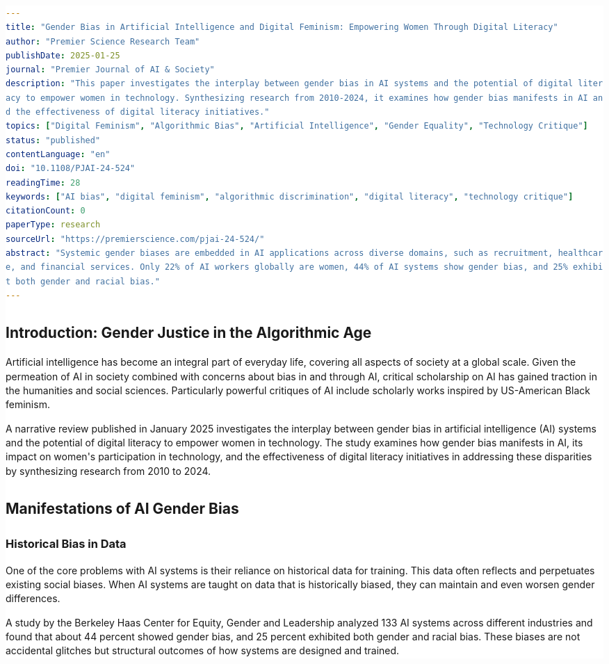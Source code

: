 ```yaml
---
title: "Gender Bias in Artificial Intelligence and Digital Feminism: Empowering Women Through Digital Literacy"
author: "Premier Science Research Team"
publishDate: 2025-01-25
journal: "Premier Journal of AI & Society"
description: "This paper investigates the interplay between gender bias in AI systems and the potential of digital literacy to empower women in technology. Synthesizing research from 2010-2024, it examines how gender bias manifests in AI and the effectiveness of digital literacy initiatives."
topics: ["Digital Feminism", "Algorithmic Bias", "Artificial Intelligence", "Gender Equality", "Technology Critique"]
status: "published"
contentLanguage: "en"
doi: "10.1108/PJAI-24-524"
readingTime: 28
keywords: ["AI bias", "digital feminism", "algorithmic discrimination", "digital literacy", "technology critique"]
citationCount: 0
paperType: research
sourceUrl: "https://premierscience.com/pjai-24-524/"
abstract: "Systemic gender biases are embedded in AI applications across diverse domains, such as recruitment, healthcare, and financial services. Only 22% of AI workers globally are women, 44% of AI systems show gender bias, and 25% exhibit both gender and racial bias."
---
```


## Introduction: Gender Justice in the Algorithmic Age

Artificial intelligence has become an integral part of everyday life, covering all aspects of society at a global scale. Given the permeation of AI in society combined with concerns about bias in and through AI, critical scholarship on AI has gained traction in the humanities and social sciences. Particularly powerful critiques of AI include scholarly works inspired by US-American Black feminism.

A narrative review published in January 2025 investigates the interplay between gender bias in artificial intelligence (AI) systems and the potential of digital literacy to empower women in technology. The study examines how gender bias manifests in AI, its impact on women's participation in technology, and the effectiveness of digital literacy initiatives in addressing these disparities by synthesizing research from 2010 to 2024.

## Manifestations of AI Gender Bias

### Historical Bias in Data

One of the core problems with AI systems is their reliance on historical data for training. This data often reflects and perpetuates existing social biases. When AI systems are taught on data that is historically biased, they can maintain and even worsen gender differences.

A study by the Berkeley Haas Center for Equity, Gender and Leadership analyzed 133 AI systems across different industries and found that about 44 percent showed gender bias, and 25 percent exhibited both gender and racial bias. These biases are not accidental glitches but structural outcomes of how systems are designed and trained.
